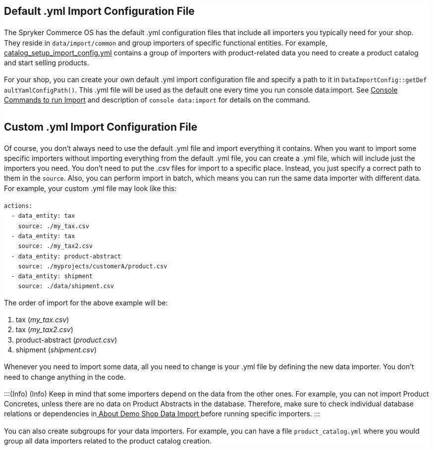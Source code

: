 ## Default .yml Import Configuration File
The Spryker Commerce OS has the default .yml configuration files that include all importers you typically need for your shop. They reside in `data/import/common` and group importers of specific functional entities. For example, [catalog_setup_import_config.yml](https://github.com/spryker-shop/suite/blob/master/data/import/common/catalog_setup_import_config_US.yml) contains a group of importers with product-related data you need to create a product catalog and start selling products.

For your shop, you can create your own default .yml import configuration file and specify a path to it in `DataImportConfig::getDefaultYamlConfigPath()`. This .yml file will be used as the default one every time you run console data:import. See [Console Commands to run Import](https://documentation.spryker.com/docs/importing-data#console-commands-to-run-import) and description of `console data:import` for details on the command.

## Custom .yml Import Configuration File

Of course, you don’t always need to use the default .yml file and import everything it contains. When you want to import some specific importers without importing everything from the default .yml file, you can create a .yml file, which will include just the importers you need. You don’t need to put the .csv files for import to a specific place. Instead, you just specify a correct path to them in the `source`. Also, you can perform import in batch, which means you can run the same data importer with different data. For example, your custom .yml file may look like this:

```
actions:
  - data_entity: tax
    source: ./my_tax.csv
  - data_entity: tax
    source: ./my_tax2.csv
  - data_entity: product-abstract
    source: ./myprojects/customerA/product.csv
  - data_entity: shipment
    source: ./data/shipment.csv
```
The order of import for the above example will be:

1. tax (*my_tax.csv*)
2. tax (*my_tax2.csv*)
3. product-abstract (*product.csv*)
4. shipment (*shipment.csv*)

Whenever you need to import some data, all you need to change is your .yml file by defining the new data importer. You don’t need to change anything in the code.

:::(Info) (Info)
Keep in mind that some importers depend on the data from the other ones. For example, you can not import Product Concretes, unless there are no data on Product Abstracts in the database. Therefore, make sure to check individual database relations or dependencies in[ About Demo Shop Data Import ](https://documentation.spryker.com/docs/about-data-import-categories) before running specific importers.
:::

You can also create subgroups for your data importers. For example, you can have a file `product_catalog.yml` where you would group all data importers related to the product catalog creation.
